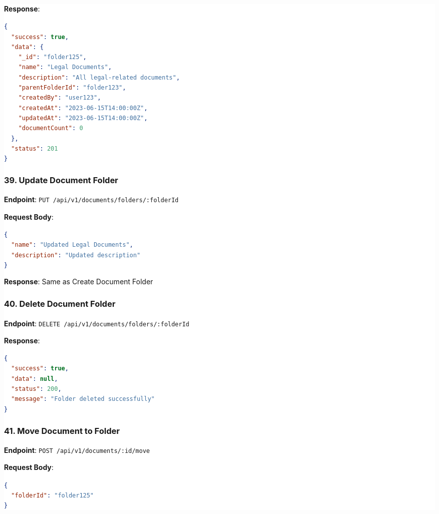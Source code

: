 **Response**:
```json
{
  "success": true,
  "data": {
    "_id": "folder125",
    "name": "Legal Documents",
    "description": "All legal-related documents",
    "parentFolderId": "folder123",
    "createdBy": "user123",
    "createdAt": "2023-06-15T14:00:00Z",
    "updatedAt": "2023-06-15T14:00:00Z",
    "documentCount": 0
  },
  "status": 201
}
```

### 39. Update Document Folder
**Endpoint**: `PUT /api/v1/documents/folders/:folderId`

**Request Body**:
```json
{
  "name": "Updated Legal Documents",
  "description": "Updated description"
}
```

**Response**: Same as Create Document Folder

### 40. Delete Document Folder
**Endpoint**: `DELETE /api/v1/documents/folders/:folderId`

**Response**:
```json
{
  "success": true,
  "data": null,
  "status": 200,
  "message": "Folder deleted successfully"
}
```

### 41. Move Document to Folder
**Endpoint**: `POST /api/v1/documents/:id/move`

**Request Body**:
```json
{
  "folderId": "folder125"
}
```
